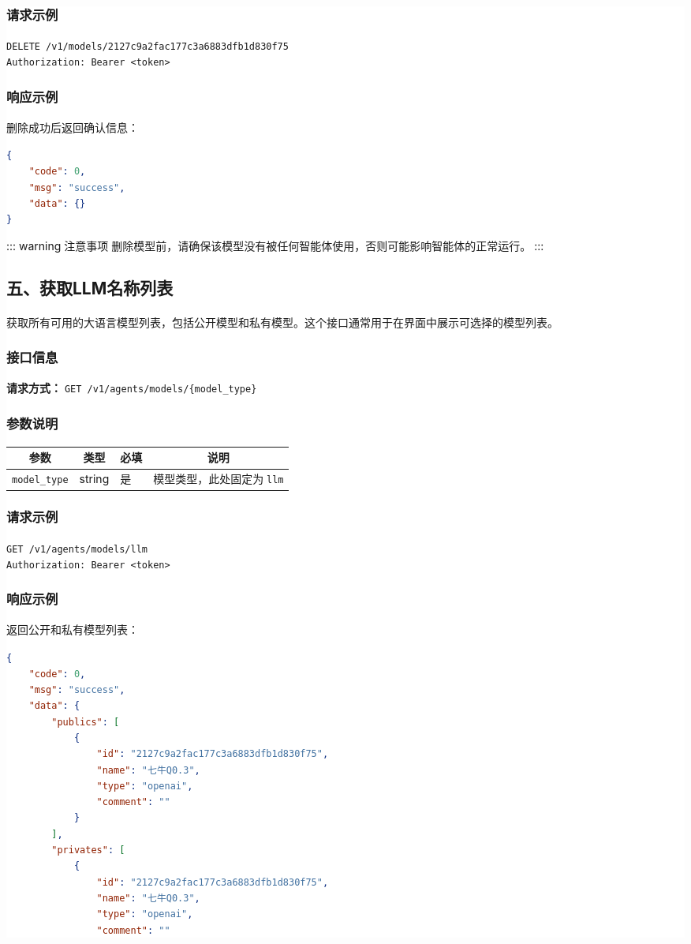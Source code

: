 ### 请求示例

```http
DELETE /v1/models/2127c9a2fac177c3a6883dfb1d830f75
Authorization: Bearer <token>
```

### 响应示例

删除成功后返回确认信息：

```json
{
    "code": 0,
    "msg": "success",
    "data": {}
}
```

::: warning 注意事项
删除模型前，请确保该模型没有被任何智能体使用，否则可能影响智能体的正常运行。
:::
##  五、获取LLM名称列表

获取所有可用的大语言模型列表，包括公开模型和私有模型。这个接口通常用于在界面中展示可选择的模型列表。

###  接口信息

**请求方式：** `GET /v1/agents/models/{model_type}`

### 参数说明

| 参数 | 类型 | 必填 | 说明 |
|------|------|------|------|
| `model_type` | string | 是 | 模型类型，此处固定为 `llm` |

### 请求示例

```http
GET /v1/agents/models/llm
Authorization: Bearer <token>
```

### 响应示例

返回公开和私有模型列表：

```json
{
    "code": 0,
    "msg": "success",
    "data": {
        "publics": [
            {
                "id": "2127c9a2fac177c3a6883dfb1d830f75",
                "name": "七牛Q0.3",
                "type": "openai",
                "comment": ""
            }
        ],
        "privates": [
            {
                "id": "2127c9a2fac177c3a6883dfb1d830f75",
                "name": "七牛Q0.3",
                "type": "openai",
                "comment": ""
```
